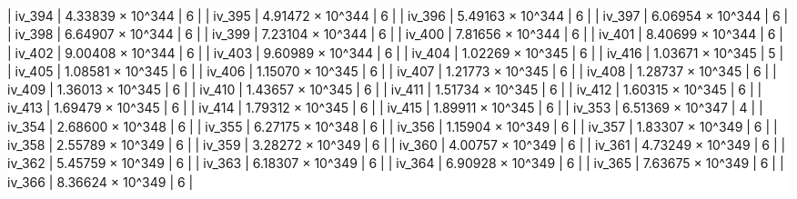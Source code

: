 | iv_394 | 4.33839 × 10^344 | 6 |
| iv_395 | 4.91472 × 10^344 | 6 |
| iv_396 | 5.49163 × 10^344 | 6 |
| iv_397 | 6.06954 × 10^344 | 6 |
| iv_398 | 6.64907 × 10^344 | 6 |
| iv_399 | 7.23104 × 10^344 | 6 |
| iv_400 | 7.81656 × 10^344 | 6 |
| iv_401 | 8.40699 × 10^344 | 6 |
| iv_402 | 9.00408 × 10^344 | 6 |
| iv_403 | 9.60989 × 10^344 | 6 |
| iv_404 | 1.02269 × 10^345 | 6 |
| iv_416 | 1.03671 × 10^345 | 5 |
| iv_405 | 1.08581 × 10^345 | 6 |
| iv_406 | 1.15070 × 10^345 | 6 |
| iv_407 | 1.21773 × 10^345 | 6 |
| iv_408 | 1.28737 × 10^345 | 6 |
| iv_409 | 1.36013 × 10^345 | 6 |
| iv_410 | 1.43657 × 10^345 | 6 |
| iv_411 | 1.51734 × 10^345 | 6 |
| iv_412 | 1.60315 × 10^345 | 6 |
| iv_413 | 1.69479 × 10^345 | 6 |
| iv_414 | 1.79312 × 10^345 | 6 |
| iv_415 | 1.89911 × 10^345 | 6 |
| iv_353 | 6.51369 × 10^347 | 4 |
| iv_354 | 2.68600 × 10^348 | 6 |
| iv_355 | 6.27175 × 10^348 | 6 |
| iv_356 | 1.15904 × 10^349 | 6 |
| iv_357 | 1.83307 × 10^349 | 6 |
| iv_358 | 2.55789 × 10^349 | 6 |
| iv_359 | 3.28272 × 10^349 | 6 |
| iv_360 | 4.00757 × 10^349 | 6 |
| iv_361 | 4.73249 × 10^349 | 6 |
| iv_362 | 5.45759 × 10^349 | 6 |
| iv_363 | 6.18307 × 10^349 | 6 |
| iv_364 | 6.90928 × 10^349 | 6 |
| iv_365 | 7.63675 × 10^349 | 6 |
| iv_366 | 8.36624 × 10^349 | 6 |